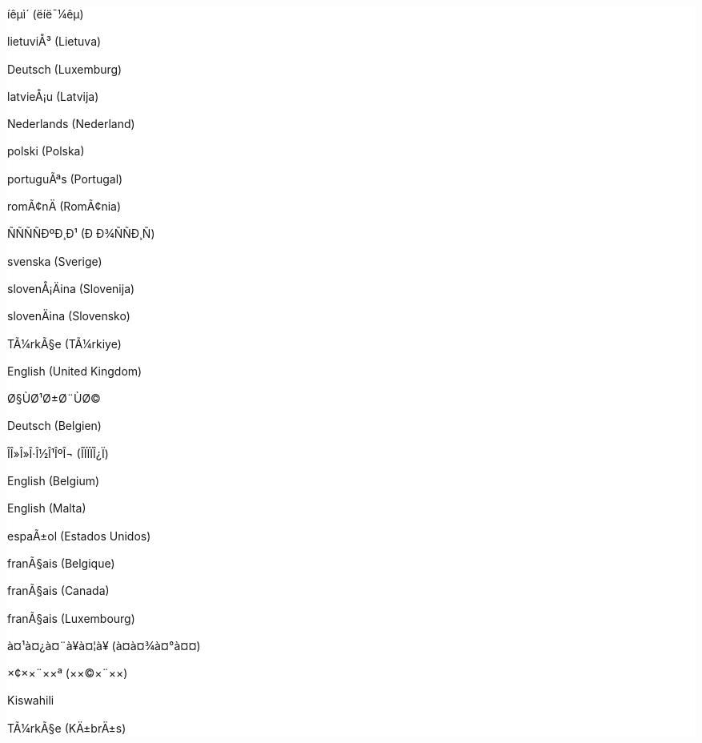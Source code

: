  íêµ­ì´ (ëíë¯¼êµ­)


 lietuviÅ³ (Lietuva)


 Deutsch (Luxemburg)


 latvieÅ¡u (Latvija)


 Nederlands (Nederland)


 polski (Polska)


 portuguÃªs (Portugal)


 romÃ¢nÄ (RomÃ¢nia)


 ÑÑÑÑÐºÐ¸Ð¹ (Ð Ð¾ÑÑÐ¸Ñ)


 svenska (Sverige)


 slovenÅ¡Äina (Slovenija)


 slovenÄina (Slovensko)


 TÃ¼rkÃ§e (TÃ¼rkiye)


 English (United Kingdom)


 Ø§ÙØ¹Ø±Ø¨ÙØ©


 Deutsch (Belgien)


 ÎÎ»Î»Î·Î½Î¹ÎºÎ¬ (ÎÏÏÏÎ¿Ï)


 English (Belgium)


 English (Malta)


 espaÃ±ol (Estados Unidos)


 franÃ§ais (Belgique)


 franÃ§ais (Canada)


 franÃ§ais (Luxembourg)


 à¤¹à¤¿à¤¨à¥à¤¦à¥ (à¤­à¤¾à¤°à¤¤)


 ×¢××¨××ª (××©×¨××)


 Kiswahili


 TÃ¼rkÃ§e (KÄ±brÄ±s)






 






